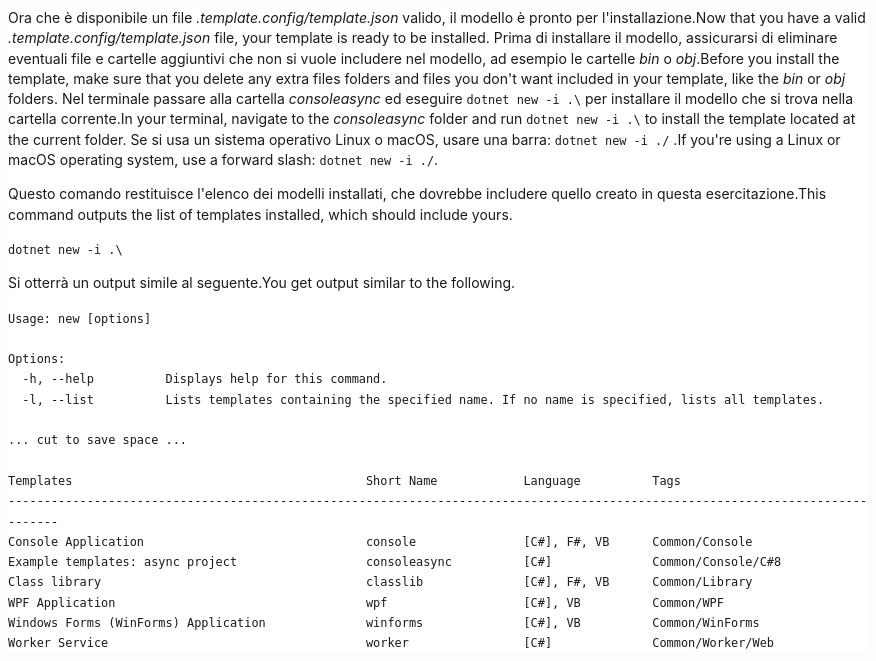 <span data-ttu-id="5e56e-156">Ora che è disponibile un file _.template.config/template.json_ valido, il modello è pronto per l'installazione.</span><span class="sxs-lookup"><span data-stu-id="5e56e-156">Now that you have a valid _.template.config/template.json_ file, your template is ready to be installed.</span></span> <span data-ttu-id="5e56e-157">Prima di installare il modello, assicurarsi di eliminare eventuali file e cartelle aggiuntivi che non si vuole includere nel modello, ad esempio le cartelle _bin_ o _obj_.</span><span class="sxs-lookup"><span data-stu-id="5e56e-157">Before you install the template, make sure that you delete any extra files folders and files you don't want included in your template, like the _bin_ or _obj_ folders.</span></span> <span data-ttu-id="5e56e-158">Nel terminale passare alla cartella _consoleasync_ ed eseguire `dotnet new -i .\` per installare il modello che si trova nella cartella corrente.</span><span class="sxs-lookup"><span data-stu-id="5e56e-158">In your terminal, navigate to the _consoleasync_ folder and run `dotnet new -i .\` to install the template located at the current folder.</span></span> <span data-ttu-id="5e56e-159">Se si usa un sistema operativo Linux o macOS, usare una barra: `dotnet new -i ./` .</span><span class="sxs-lookup"><span data-stu-id="5e56e-159">If you're using a Linux or macOS operating system, use a forward slash: `dotnet new -i ./`.</span></span>

<span data-ttu-id="5e56e-160">Questo comando restituisce l'elenco dei modelli installati, che dovrebbe includere quello creato in questa esercitazione.</span><span class="sxs-lookup"><span data-stu-id="5e56e-160">This command outputs the list of templates installed, which should include yours.</span></span>

```dotnetcli
dotnet new -i .\
```

<span data-ttu-id="5e56e-161">Si otterrà un output simile al seguente.</span><span class="sxs-lookup"><span data-stu-id="5e56e-161">You get output similar to the following.</span></span>

```console
Usage: new [options]

Options:
  -h, --help          Displays help for this command.
  -l, --list          Lists templates containing the specified name. If no name is specified, lists all templates.

... cut to save space ...

Templates                                         Short Name            Language          Tags
-------------------------------------------------------------------------------------------------------------------------------
Console Application                               console               [C#], F#, VB      Common/Console
Example templates: async project                  consoleasync          [C#]              Common/Console/C#8
Class library                                     classlib              [C#], F#, VB      Common/Library
WPF Application                                   wpf                   [C#], VB          Common/WPF
Windows Forms (WinForms) Application              winforms              [C#], VB          Common/WinForms
Worker Service                                    worker                [C#]              Common/Worker/Web
```
